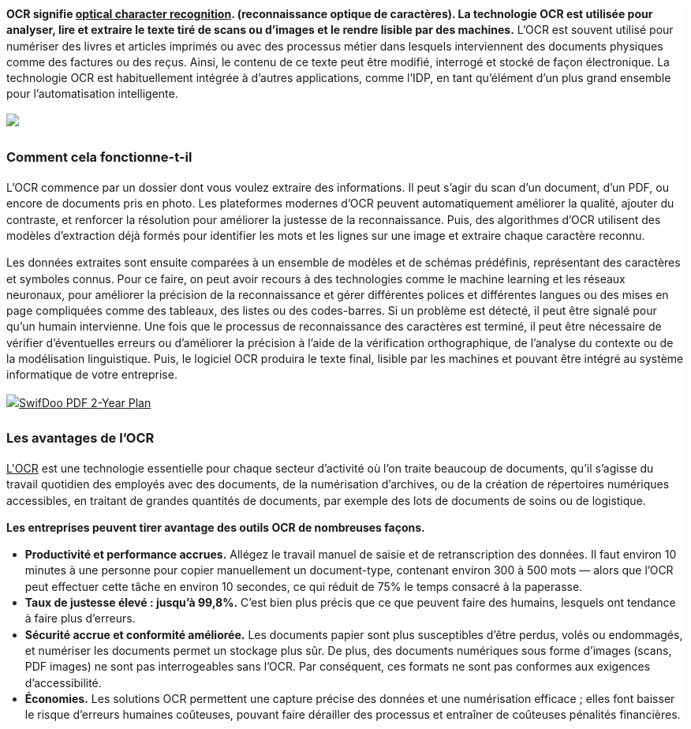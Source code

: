 **OCR signifie [optical character recognition](https://tools.techidaily.com/abbyy/products/). (reconnaissance optique de caractères). La technologie OCR est utilisée pour analyser, lire et extraire le texte tiré de scans ou d’images et le rendre lisible par des machines.**  L’OCR est souvent utilisé pour numériser des livres et articles imprimés ou avec des processus métier dans lesquels interviennent des documents physiques comme des factures ou des reçus. Ainsi, le contenu de ce texte peut être modifié, interrogé et stocké de façon électronique. La technologie OCR est habituellement intégrée à d’autres applications, comme l’IDP, en tant qu’élément d’un plus grand ensemble pour l’automatisation intelligente.

![](https://static1.abbyy.com/abbyycommedia/37740/ds-66-ocr-idp-image-1b.jpg)

### Comment cela fonctionne-t-il

L’OCR commence par un dossier dont vous voulez extraire des informations. Il peut s’agir du scan d’un document, d’un PDF, ou encore de documents pris en photo. Les plateformes modernes d’OCR peuvent automatiquement améliorer la qualité, ajouter du contraste, et renforcer la résolution pour améliorer la justesse de la reconnaissance. Puis, des algorithmes d’OCR utilisent des modèles d’extraction déjà formés pour identifier les mots et les lignes sur une image et extraire chaque caractère reconnu.

Les données extraites sont ensuite comparées à un ensemble de modèles et de schémas prédéfinis, représentant des caractères et symboles connus. Pour ce faire, on peut avoir recours à des technologies comme le machine learning et les réseaux neuronaux, pour améliorer la précision de la reconnaissance et gérer différentes polices et différentes langues ou des mises en page compliquées comme des tableaux, des listes ou des codes-barres. Si un problème est détecté, il peut être signalé pour qu’un humain intervienne. Une fois que le processus de reconnaissance des caractères est terminé, il peut être nécessaire de vérifier d’éventuelles erreurs ou d’améliorer la précision à l’aide de la vérification orthographique, de l’analyse du contexte ou de la modélisation linguistique. Puis, le logiciel OCR produira le texte final, lisible par les machines et pouvant être intégré au système informatique de votre entreprise.


<a href="https://purchase.swifdoo.com/order/checkout.php?PRODS=40002580&QTY=1&AFFILIATE=108875&CART=1"><img src="https://secure.avangate.com/images/merchant/8b932759a5a04ddb34bf79e3f9072e4b/products/3_Product%20box%20white-1024x1024.png" border="0">SwifDoo PDF 2-Year Plan</a>

### Les avantages de l’OCR

[L'OCR](https://tools.techidaily.com/abbyy/products/) est une technologie essentielle pour chaque secteur d’activité où l’on traite beaucoup de documents, qu’il s’agisse du travail quotidien des employés avec des documents, de la numérisation d’archives, ou de la création de répertoires numériques accessibles, en traitant de grandes quantités de documents, par exemple des lots de documents de soins ou de logistique.

**Les entreprises peuvent tirer avantage des outils OCR de nombreuses façons.**

* **Productivité et performance accrues.**  Allégez le travail manuel de saisie et de retranscription des données. Il faut environ 10 minutes à une personne pour copier manuellement un document-type, contenant environ 300 à 500 mots — alors que l’OCR peut effectuer cette tâche en environ 10 secondes, ce qui réduit de 75% le temps consacré à la paperasse.
* **Taux de justesse élevé : jusqu’à 99,8%.**  C’est bien plus précis que ce que peuvent faire des humains, lesquels ont tendance à faire plus d’erreurs.
* **Sécurité accrue et conformité améliorée.**  Les documents papier sont plus susceptibles d’être perdus, volés ou endommagés, et numériser les documents permet un stockage plus sûr. De plus, des documents numériques sous forme d’images (scans, PDF images) ne sont pas interrogeables sans l’OCR. Par conséquent, ces formats ne sont pas conformes aux exigences d’accessibilité.
* **Économies.**  Les solutions OCR permettent une capture précise des données et une numérisation efficace ; elles font baisser le risque d’erreurs humaines coûteuses, pouvant faire dérailler des processus et entraîner de coûteuses pénalités financières.

